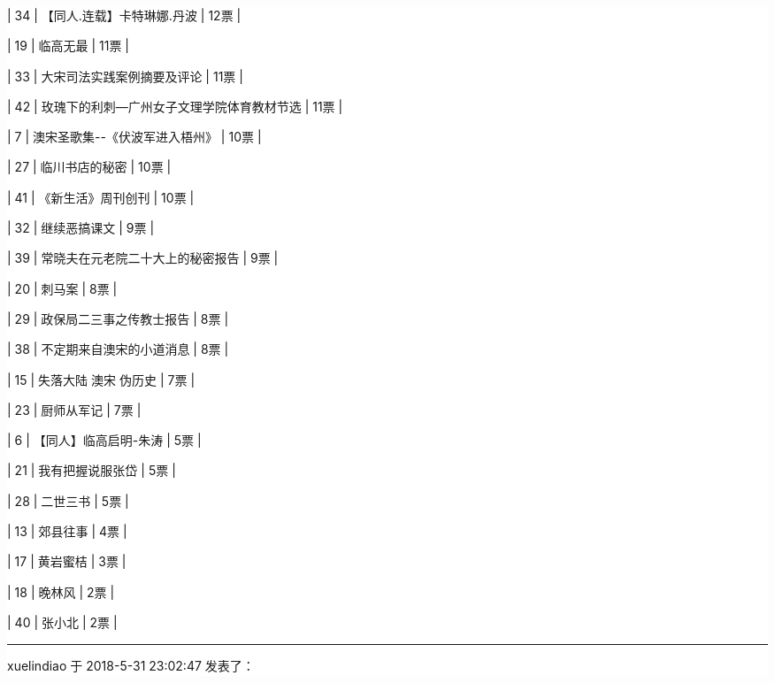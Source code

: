| 34 | 【同人.连载】卡特琳娜.丹波 | 12票 |

| 19 | 临高无最 | 11票 |

| 33 | 大宋司法实践案例摘要及评论 | 11票 |

| 42 | 玫瑰下的利刺—广州女子文理学院体育教材节选 | 11票 |

| 7 | 澳宋圣歌集--《伏波军进入梧州》 | 10票 |

| 27 | 临川书店的秘密 | 10票 |

| 41 | 《新生活》周刊创刊 | 10票 |

| 32 | 继续恶搞课文 | 9票 |

| 39 | 常晓夫在元老院二十大上的秘密报告 | 9票 |

| 20 | 刺马案 | 8票 |

| 29 | 政保局二三事之传教士报告 | 8票 |

| 38 | 不定期来自澳宋的小道消息 | 8票 |

| 15 | 失落大陆 澳宋 伪历史 | 7票 |

| 23 | 厨师从军记 | 7票 |

| 6 | 【同人】临高启明-朱涛 | 5票 |

| 21 | 我有把握说服张岱 | 5票 |

| 28 | 二世三书 | 5票 |

| 13 | 郊县往事 | 4票 |

| 17 | 黄岩蜜桔 | 3票 |

| 18 | 晚林风 | 2票 |

| 40 | 张小北 | 2票 |

---------

xuelindiao 于 2018-5-31 23:02:47 发表了：

